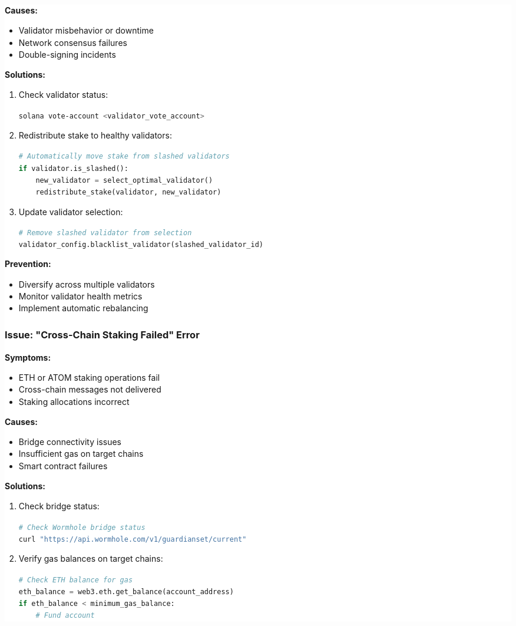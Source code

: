 **Causes:**
- Validator misbehavior or downtime
- Network consensus failures
- Double-signing incidents

**Solutions:**
1. Check validator status:
   ```bash
   solana vote-account <validator_vote_account>
   ```

2. Redistribute stake to healthy validators:
   ```python
   # Automatically move stake from slashed validators
   if validator.is_slashed():
       new_validator = select_optimal_validator()
       redistribute_stake(validator, new_validator)
   ```

3. Update validator selection:
   ```python
   # Remove slashed validator from selection
   validator_config.blacklist_validator(slashed_validator_id)
   ```

**Prevention:**
- Diversify across multiple validators
- Monitor validator health metrics
- Implement automatic rebalancing

### Issue: "Cross-Chain Staking Failed" Error

**Symptoms:**
- ETH or ATOM staking operations fail
- Cross-chain messages not delivered
- Staking allocations incorrect

**Causes:**
- Bridge connectivity issues
- Insufficient gas on target chains
- Smart contract failures

**Solutions:**
1. Check bridge status:
   ```bash
   # Check Wormhole bridge status
   curl "https://api.wormhole.com/v1/guardianset/current"
   ```

2. Verify gas balances on target chains:
   ```python
   # Check ETH balance for gas
   eth_balance = web3.eth.get_balance(account_address)
   if eth_balance < minimum_gas_balance:
       # Fund account
   ```
